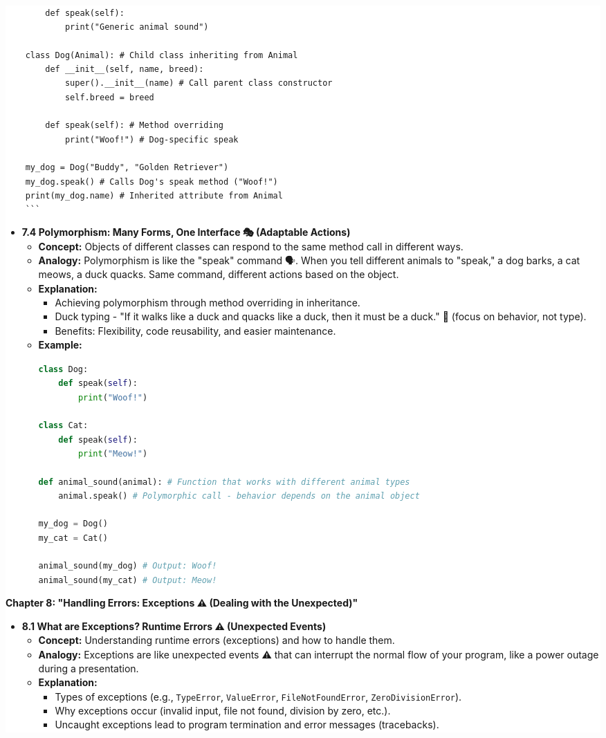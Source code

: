             def speak(self):
                print("Generic animal sound")

        class Dog(Animal): # Child class inheriting from Animal
            def __init__(self, name, breed):
                super().__init__(name) # Call parent class constructor
                self.breed = breed

            def speak(self): # Method overriding
                print("Woof!") # Dog-specific speak

        my_dog = Dog("Buddy", "Golden Retriever")
        my_dog.speak() # Calls Dog's speak method ("Woof!")
        print(my_dog.name) # Inherited attribute from Animal
        ```

*   **7.4 Polymorphism:  Many Forms, One Interface 🎭 (Adaptable Actions)**
    *   **Concept:**  Objects of different classes can respond to the same method call in different ways.
    *   **Analogy:** Polymorphism is like the "speak" command 🗣️.  When you tell different animals to "speak," a dog barks, a cat meows, a duck quacks.  Same command, different actions based on the object.
    *   **Explanation:**
        *   Achieving polymorphism through method overriding in inheritance.
        *   Duck typing - "If it walks like a duck and quacks like a duck, then it must be a duck." 🦆 (focus on behavior, not type).
        *   Benefits: Flexibility, code reusability, and easier maintenance.
    *   **Example:**
        ```python
        class Dog:
            def speak(self):
                print("Woof!")

        class Cat:
            def speak(self):
                print("Meow!")

        def animal_sound(animal): # Function that works with different animal types
            animal.speak() # Polymorphic call - behavior depends on the animal object

        my_dog = Dog()
        my_cat = Cat()

        animal_sound(my_dog) # Output: Woof!
        animal_sound(my_cat) # Output: Meow!
        ```

**Chapter 8: "Handling Errors: Exceptions ⚠️ (Dealing with the Unexpected)"**

*   **8.1 What are Exceptions? Runtime Errors ⚠️ (Unexpected Events)**
    *   **Concept:**  Understanding runtime errors (exceptions) and how to handle them.
    *   **Analogy:** Exceptions are like unexpected events ⚠️ that can interrupt the normal flow of your program, like a power outage during a presentation.
    *   **Explanation:**
        *   Types of exceptions (e.g., `TypeError`, `ValueError`, `FileNotFoundError`, `ZeroDivisionError`).
        *   Why exceptions occur (invalid input, file not found, division by zero, etc.).
        *   Uncaught exceptions lead to program termination and error messages (tracebacks).
